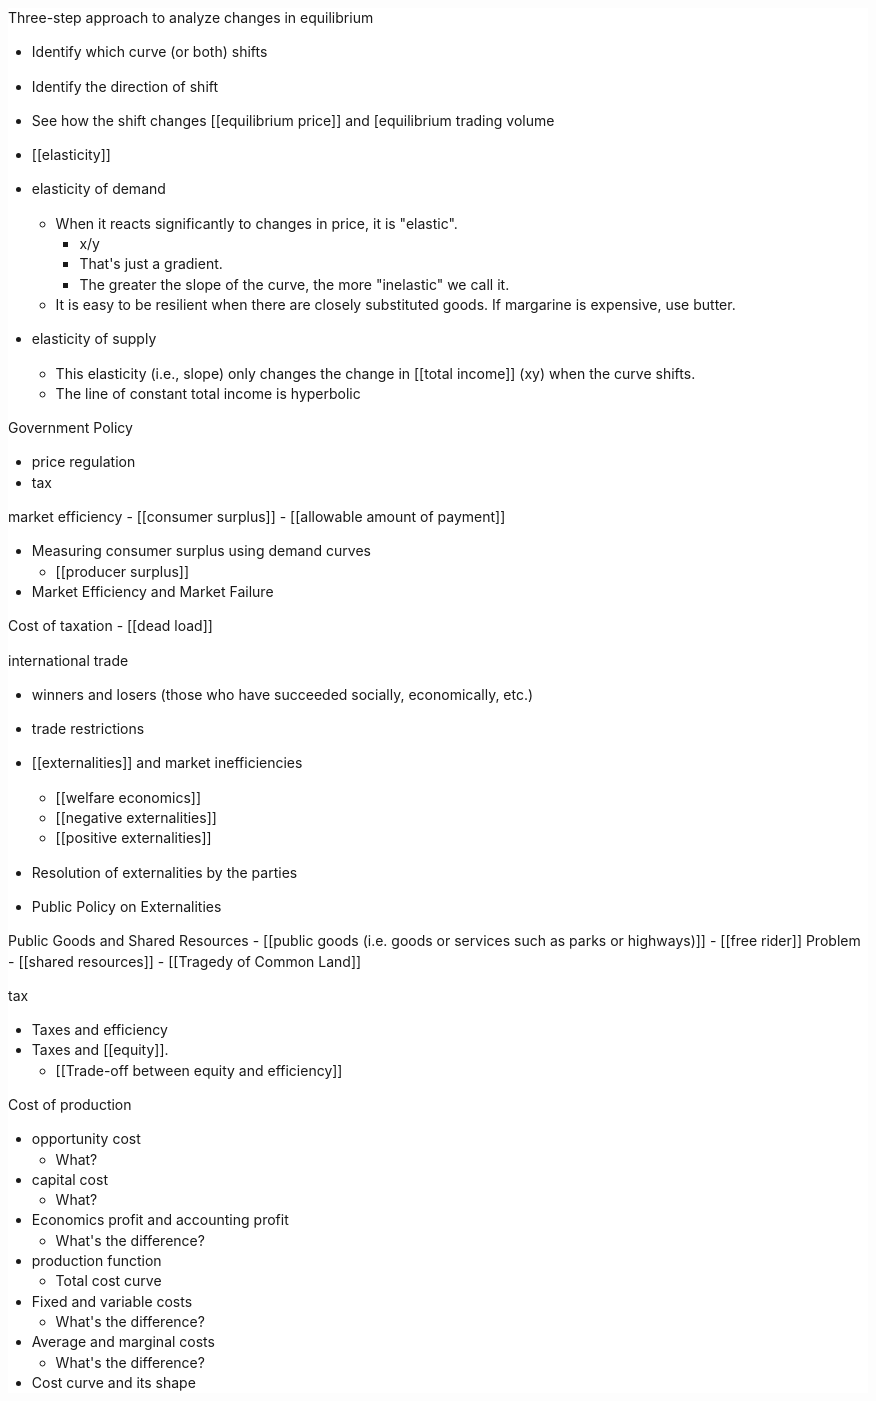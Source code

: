 Three-step approach to analyze changes in equilibrium
- Identify which curve (or both) shifts
- Identify the direction of shift
- See how the shift changes [[equilibrium price]] and [equilibrium trading volume

- [[elasticity]]
- elasticity of demand
    - When it reacts significantly to changes in price, it is "elastic".
        - x/y
        - That's just a gradient.
        - The greater the slope of the curve, the more "inelastic" we call it.
    - It is easy to be resilient when there are closely substituted goods. If margarine is expensive, use butter.
- elasticity of supply
    - This elasticity (i.e., slope) only changes the change in [[total income]] (xy) when the curve shifts.
    - The line of constant total income is hyperbolic

Government Policy
- price regulation
- tax

market efficiency
    - [[consumer surplus]]
    - [[allowable amount of payment]]
- Measuring consumer surplus using demand curves
    - [[producer surplus]]
- Market Efficiency and Market Failure

Cost of taxation
    - [[dead load]]

international trade
- winners and losers (those who have succeeded socially, economically, etc.)
- trade restrictions

- [[externalities]] and market inefficiencies
    - [[welfare economics]]
    - [[negative externalities]]
    - [[positive externalities]]
- Resolution of externalities by the parties
- Public Policy on Externalities

Public Goods and Shared Resources
    - [[public goods (i.e. goods or services such as parks or highways)]]
        - [[free rider]] Problem
    - [[shared resources]]
        - [[Tragedy of Common Land]]

tax
- Taxes and efficiency
- Taxes and [[equity]].
    - [[Trade-off between equity and efficiency]]

Cost of production
- opportunity cost
    - What?
- capital cost
    - What?
- Economics profit and accounting profit
    - What's the difference?
- production function
    - Total cost curve
- Fixed and variable costs
    - What's the difference?
- Average and marginal costs
    - What's the difference?
- Cost curve and its shape